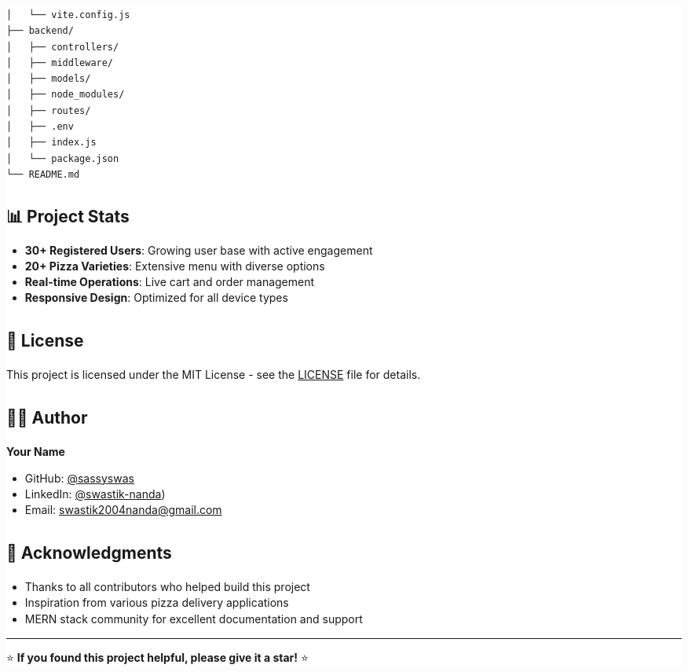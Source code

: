 ```
│   └── vite.config.js
├── backend/
│   ├── controllers/
│   ├── middleware/
│   ├── models/
│   ├── node_modules/
│   ├── routes/
│   ├── .env
│   ├── index.js
│   └── package.json
└── README.md
```

## 📊 Project Stats

- **30+ Registered Users**: Growing user base with active engagement
- **20+ Pizza Varieties**: Extensive menu with diverse options
- **Real-time Operations**: Live cart and order management
- **Responsive Design**: Optimized for all device types

## 📝 License

This project is licensed under the MIT License - see the [LICENSE](LICENSE) file for details.

## 👨‍💻 Author

**Your Name**
- GitHub: [@sassyswas](https://github.com/swastik-nanda)
- LinkedIn: [@swastik-nanda](https://www.linkedin.com/in/swastik-nanda-837b35251/))
- Email: swastik2004nanda@gmail.com

## 🙏 Acknowledgments

- Thanks to all contributors who helped build this project
- Inspiration from various pizza delivery applications
- MERN stack community for excellent documentation and support

---

⭐ **If you found this project helpful, please give it a star!** ⭐
